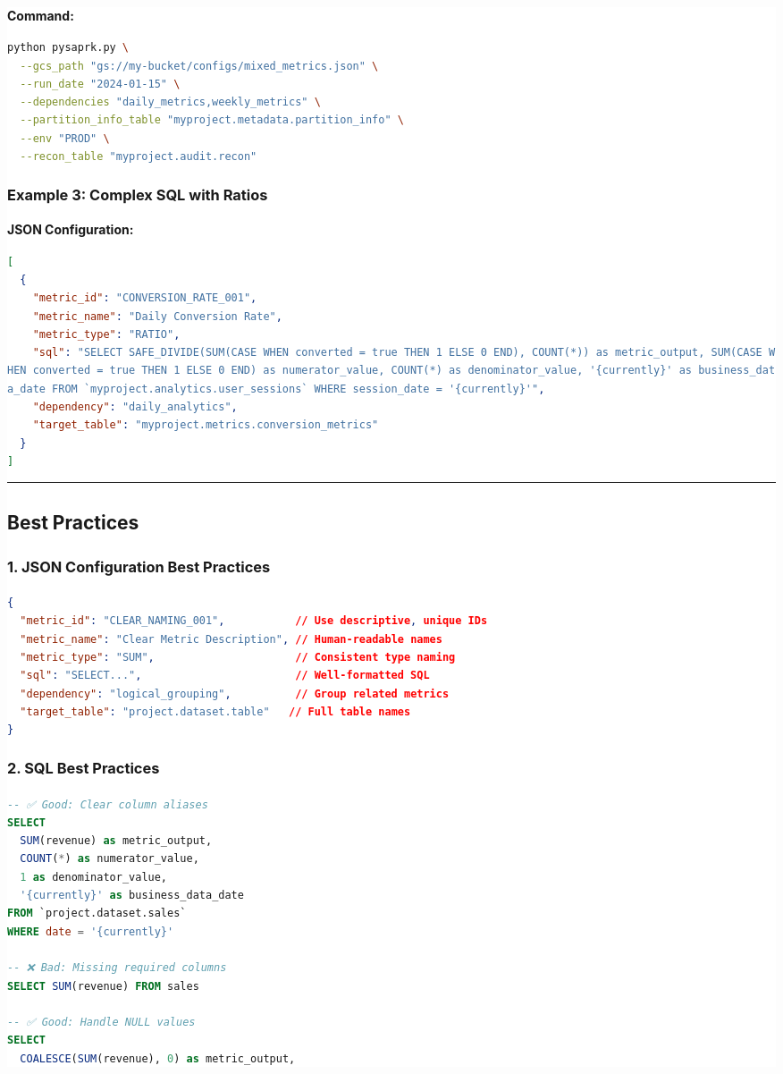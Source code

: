 **Command:**
```bash
python pysaprk.py \
  --gcs_path "gs://my-bucket/configs/mixed_metrics.json" \
  --run_date "2024-01-15" \
  --dependencies "daily_metrics,weekly_metrics" \
  --partition_info_table "myproject.metadata.partition_info" \
  --env "PROD" \
  --recon_table "myproject.audit.recon"
```

### Example 3: Complex SQL with Ratios

**JSON Configuration:**
```json
[
  {
    "metric_id": "CONVERSION_RATE_001",
    "metric_name": "Daily Conversion Rate",
    "metric_type": "RATIO",
    "sql": "SELECT SAFE_DIVIDE(SUM(CASE WHEN converted = true THEN 1 ELSE 0 END), COUNT(*)) as metric_output, SUM(CASE WHEN converted = true THEN 1 ELSE 0 END) as numerator_value, COUNT(*) as denominator_value, '{currently}' as business_data_date FROM `myproject.analytics.user_sessions` WHERE session_date = '{currently}'",
    "dependency": "daily_analytics",
    "target_table": "myproject.metrics.conversion_metrics"
  }
]
```

---

## Best Practices

### 1. JSON Configuration Best Practices

```json
{
  "metric_id": "CLEAR_NAMING_001",           // Use descriptive, unique IDs
  "metric_name": "Clear Metric Description", // Human-readable names
  "metric_type": "SUM",                      // Consistent type naming
  "sql": "SELECT...",                        // Well-formatted SQL
  "dependency": "logical_grouping",          // Group related metrics
  "target_table": "project.dataset.table"   // Full table names
}
```

### 2. SQL Best Practices

```sql
-- ✅ Good: Clear column aliases
SELECT 
  SUM(revenue) as metric_output,
  COUNT(*) as numerator_value,
  1 as denominator_value,
  '{currently}' as business_data_date
FROM `project.dataset.sales`
WHERE date = '{currently}'

-- ❌ Bad: Missing required columns
SELECT SUM(revenue) FROM sales

-- ✅ Good: Handle NULL values
SELECT 
  COALESCE(SUM(revenue), 0) as metric_output,
```